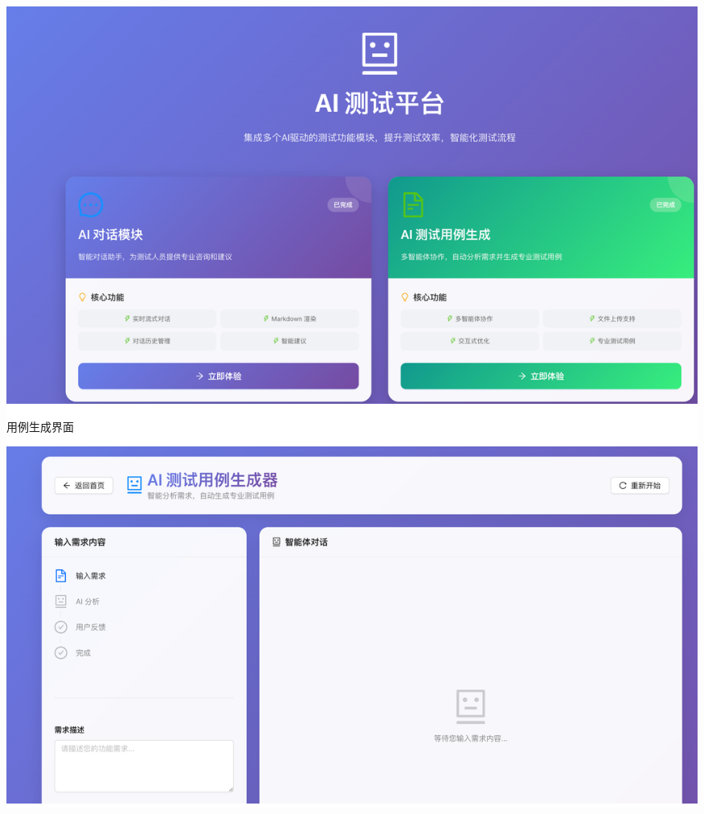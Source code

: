 ![image-20250608174650268](assets/image-20250608174650268.png)

用例生成界面

![image-20250608181048224](assets/image-20250608181048224.png)
